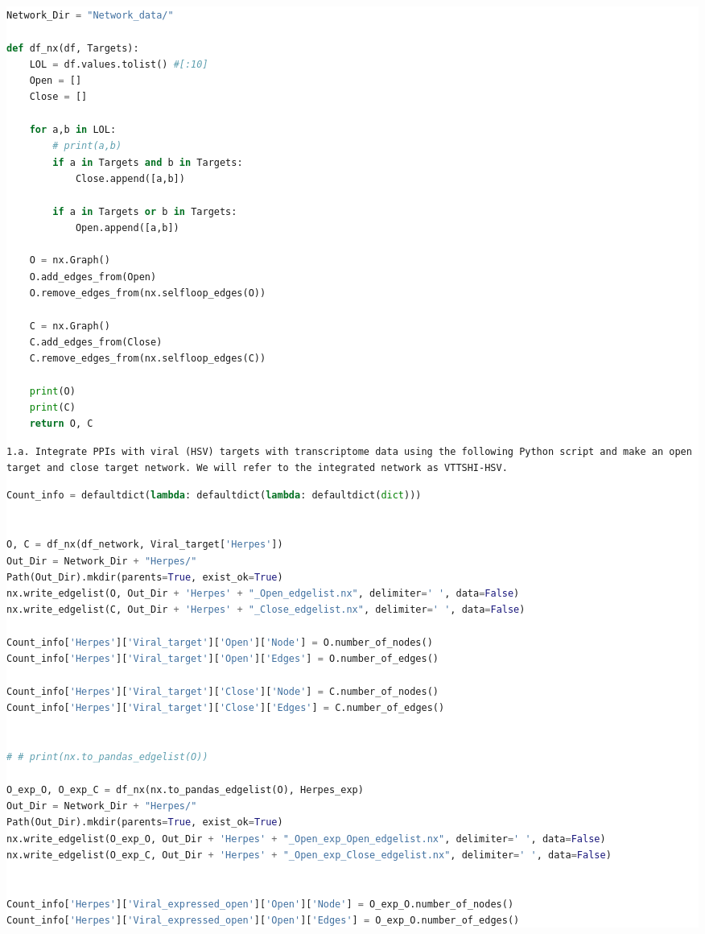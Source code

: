 
```python
Network_Dir = "Network_data/"

def df_nx(df, Targets):
    LOL = df.values.tolist() #[:10]
    Open = []
    Close = []
    
    for a,b in LOL:
        # print(a,b)
        if a in Targets and b in Targets:
            Close.append([a,b])
        
        if a in Targets or b in Targets:
            Open.append([a,b])

    O = nx.Graph()
    O.add_edges_from(Open)
    O.remove_edges_from(nx.selfloop_edges(O))
    
    C = nx.Graph()
    C.add_edges_from(Close)
    C.remove_edges_from(nx.selfloop_edges(C))

    print(O)
    print(C)
    return O, C
```

    1.a. Integrate PPIs with viral (HSV) targets with transcriptome data using the following Python script and make an open target and close target network. We will refer to the integrated network as VTTSHI-HSV.


```python
Count_info = defaultdict(lambda: defaultdict(lambda: defaultdict(dict)))


O, C = df_nx(df_network, Viral_target['Herpes'])
Out_Dir = Network_Dir + "Herpes/"
Path(Out_Dir).mkdir(parents=True, exist_ok=True)
nx.write_edgelist(O, Out_Dir + 'Herpes' + "_Open_edgelist.nx", delimiter=' ', data=False)
nx.write_edgelist(C, Out_Dir + 'Herpes' + "_Close_edgelist.nx", delimiter=' ', data=False)

Count_info['Herpes']['Viral_target']['Open']['Node'] = O.number_of_nodes()
Count_info['Herpes']['Viral_target']['Open']['Edges'] = O.number_of_edges()

Count_info['Herpes']['Viral_target']['Close']['Node'] = C.number_of_nodes()
Count_info['Herpes']['Viral_target']['Close']['Edges'] = C.number_of_edges()


# # print(nx.to_pandas_edgelist(O))

O_exp_O, O_exp_C = df_nx(nx.to_pandas_edgelist(O), Herpes_exp)
Out_Dir = Network_Dir + "Herpes/"
Path(Out_Dir).mkdir(parents=True, exist_ok=True)
nx.write_edgelist(O_exp_O, Out_Dir + 'Herpes' + "_Open_exp_Open_edgelist.nx", delimiter=' ', data=False)
nx.write_edgelist(O_exp_C, Out_Dir + 'Herpes' + "_Open_exp_Close_edgelist.nx", delimiter=' ', data=False)


Count_info['Herpes']['Viral_expressed_open']['Open']['Node'] = O_exp_O.number_of_nodes()
Count_info['Herpes']['Viral_expressed_open']['Open']['Edges'] = O_exp_O.number_of_edges()

```

[//]: ![](https://www.ncbi.nlm.nih.gov/corehtml/pmc/pmcgifs/logo-starprot.png)